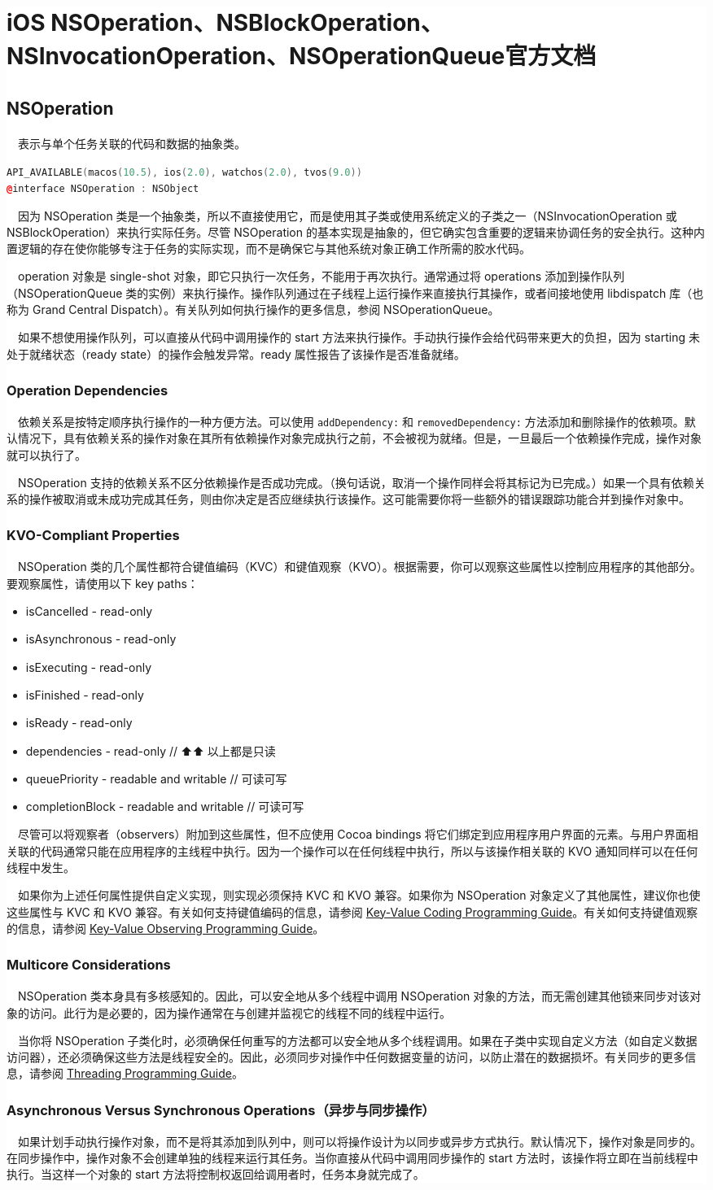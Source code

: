 # iOS NSOperation、NSBlockOperation、NSInvocationOperation、NSOperationQueue官方文档

## NSOperation
&emsp;表示与单个任务关联的代码和数据的抽象类。
```c++
API_AVAILABLE(macos(10.5), ios(2.0), watchos(2.0), tvos(9.0))
@interface NSOperation : NSObject
```
&emsp;因为 NSOperation 类是一个抽象类，所以不直接使用它，而是使用其子类或使用系统定义的子类之一（NSInvocationOperation 或 NSBlockOperation）来执行实际任务。尽管 NSOperation 的基本实现是抽象的，但它确实包含重要的逻辑来协调任务的安全执行。这种内置逻辑的存在使你能够专注于任务的实际实现，而不是确保它与其他系统对象正确工作所需的胶水代码。

&emsp;operation 对象是 single-shot 对象，即它只执行一次任务，不能用于再次执行。通常通过将 operations 添加到操作队列（NSOperationQueue 类的实例）来执行操作。操作队列通过在子线程上运行操作来直接执行其操作，或者间接地使用 libdispatch 库（也称为 Grand Central Dispatch）。有关队列如何执行操作的更多信息，参阅 NSOperationQueue。

&emsp;如果不想使用操作队列，可以直接从代码中调用操作的 start 方法来执行操作。手动执行操作会给代码带来更大的负担，因为 starting  未处于就绪状态（ready state）的操作会触发异常。ready 属性报告了该操作是否准备就绪。
### Operation Dependencies
&emsp;依赖关系是按特定顺序执行操作的一种方便方法。可以使用 `addDependency:` 和 `removedDependency:` 方法添加和删除操作的依赖项。默认情况下，具有依赖关系的操作对象在其所有依赖操作对象完成执行之前，不会被视为就绪。但是，一旦最后一个依赖操作完成，操作对象就可以执行了。

&emsp;NSOperation 支持的依赖关系不区分依赖操作是否成功完成。（换句话说，取消一个操作同样会将其标记为已完成。）如果一个具有依赖关系的操作被取消或未成功完成其任务，则由你决定是否应继续执行该操作。这可能需要你将一些额外的错误跟踪功能合并到操作对象中。
### KVO-Compliant Properties
&emsp;NSOperation 类的几个属性都符合键值编码（KVC）和键值观察（KVO）。根据需要，你可以观察这些属性以控制应用程序的其他部分。要观察属性，请使用以下 key paths：

+ isCancelled - read-only
+ isAsynchronous - read-only
+ isExecuting - read-only
+ isFinished - read-only
+ isReady - read-only
+ dependencies - read-only // ⬆️⬆️ 以上都是只读

+ queuePriority - readable and writable // 可读可写
+ completionBlock - readable and writable // 可读可写

&emsp;尽管可以将观察者（observers）附加到这些属性，但不应使用 Cocoa bindings 将它们绑定到应用程序用户界面的元素。与用户界面相关联的代码通常只能在应用程序的主线程中执行。因为一个操作可以在任何线程中执行，所以与该操作相关联的 KVO 通知同样可以在任何线程中发生。

&emsp;如果你为上述任何属性提供自定义实现，则实现必须保持 KVC 和 KVO 兼容。如果你为 NSOperation 对象定义了其他属性，建议你也使这些属性与 KVC 和 KVO 兼容。有关如何支持键值编码的信息，请参阅 [Key-Value Coding Programming Guide](https://developer.apple.com/library/archive/documentation/Cocoa/Conceptual/KeyValueCoding/index.html#//apple_ref/doc/uid/10000107i)。有关如何支持键值观察的信息，请参阅 [Key-Value Observing Programming Guide](https://developer.apple.com/library/archive/documentation/Cocoa/Conceptual/KeyValueObserving/KeyValueObserving.html#//apple_ref/doc/uid/10000177i)。
### Multicore Considerations
&emsp;NSOperation 类本身具有多核感知的。因此，可以安全地从多个线程中调用 NSOperation 对象的方法，而无需创建其他锁来同步对该对象的访问。此行为是必要的，因为操作通常在与创建并监视它的线程不同的线程中运行。

&emsp;当你将 NSOperation 子类化时，必须确保任何重写的方法都可以安全地从多个线程调用。如果在子类中实现自定义方法（如自定义数据访问器），还必须确保这些方法是线程安全的。因此，必须同步对操作中任何数据变量的访问，以防止潜在的数据损坏。有关同步的更多信息，请参阅 [Threading Programming Guide](https://developer.apple.com/library/archive/documentation/Cocoa/Conceptual/Multithreading/Introduction/Introduction.html#//apple_ref/doc/uid/10000057i)。
### Asynchronous Versus Synchronous Operations（异步与同步操作）
&emsp;如果计划手动执行操作对象，而不是将其添加到队列中，则可以将操作设计为以同步或异步方式执行。默认情况下，操作对象是同步的。在同步操作中，操作对象不会创建单独的线程来运行其任务。当你直接从代码中调用同步操作的 start 方法时，该操作将立即在当前线程中执行。当这样一个对象的 start 方法将控制权返回给调用者时，任务本身就完成了。
